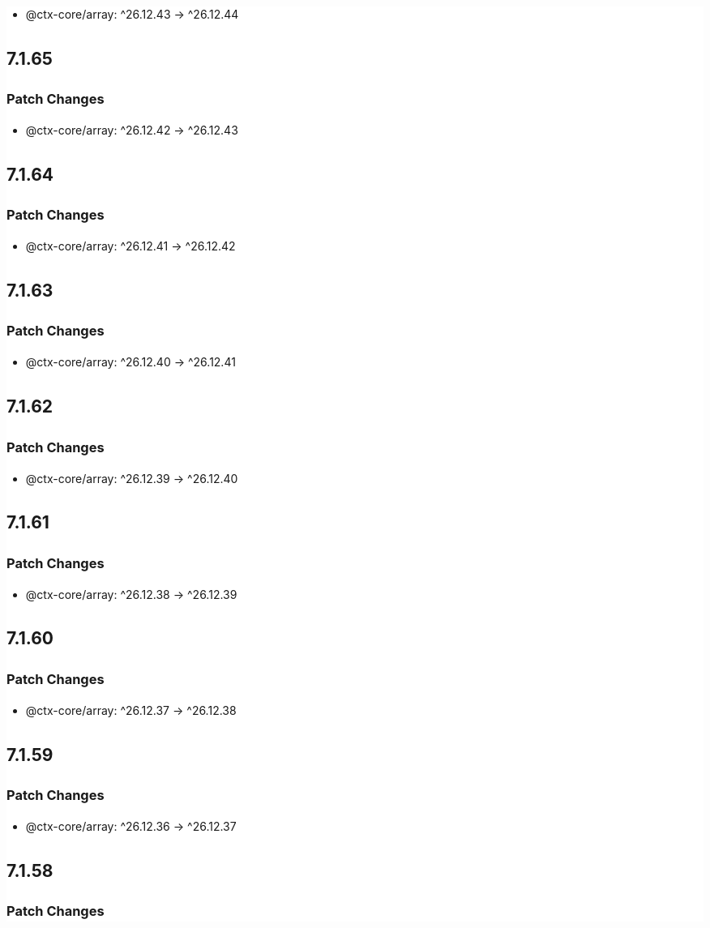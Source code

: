- @ctx-core/array: ^26.12.43 -> ^26.12.44

## 7.1.65

### Patch Changes

- @ctx-core/array: ^26.12.42 -> ^26.12.43

## 7.1.64

### Patch Changes

- @ctx-core/array: ^26.12.41 -> ^26.12.42

## 7.1.63

### Patch Changes

- @ctx-core/array: ^26.12.40 -> ^26.12.41

## 7.1.62

### Patch Changes

- @ctx-core/array: ^26.12.39 -> ^26.12.40

## 7.1.61

### Patch Changes

- @ctx-core/array: ^26.12.38 -> ^26.12.39

## 7.1.60

### Patch Changes

- @ctx-core/array: ^26.12.37 -> ^26.12.38

## 7.1.59

### Patch Changes

- @ctx-core/array: ^26.12.36 -> ^26.12.37

## 7.1.58

### Patch Changes
